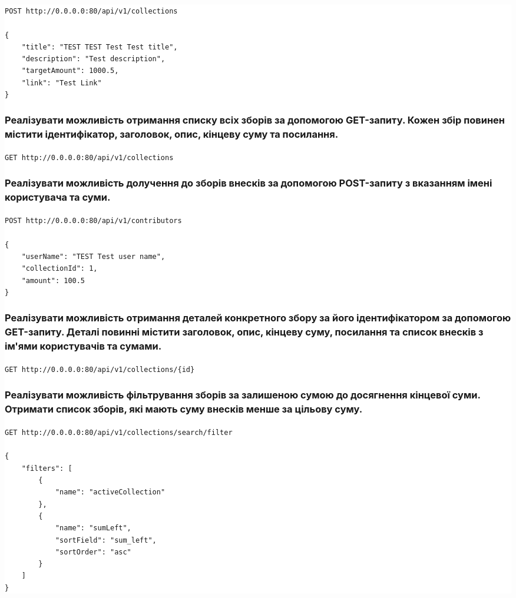 ```
POST http://0.0.0.0:80/api/v1/collections

{
    "title": "TEST TEST Test Test title",
    "description": "Test description",
    "targetAmount": 1000.5,
    "link": "Test Link"
}
```

### Реалізувати можливість отримання списку всіх зборів за допомогою GET-запиту. Кожен збір повинен містити ідентифікатор, заголовок, опис, кінцеву суму та посилання.

```
GET http://0.0.0.0:80/api/v1/collections
```

### Реалізувати можливість долучення до зборів внесків за допомогою POST-запиту з вказанням імені користувача та суми.

```
POST http://0.0.0.0:80/api/v1/contributors

{
    "userName": "TEST Test user name",
    "collectionId": 1,
    "amount": 100.5
}
```

### Реалізувати можливість отримання деталей конкретного збору за його ідентифікатором за допомогою GET-запиту. Деталі повинні містити заголовок, опис, кінцеву суму, посилання та список внесків з ім'ями користувачів та сумами.

```
GET http://0.0.0.0:80/api/v1/collections/{id}
```

### Реалізувати можливість фільтрування зборів за залишеною сумою до досягнення кінцевої суми. Отримати список зборів, які мають суму внесків менше за цільову суму.

```
GET http://0.0.0.0:80/api/v1/collections/search/filter

{
    "filters": [
        {
            "name": "activeCollection"
        },
        {
            "name": "sumLeft",
            "sortField": "sum_left",
            "sortOrder": "asc"
        }
    ]
}
```

